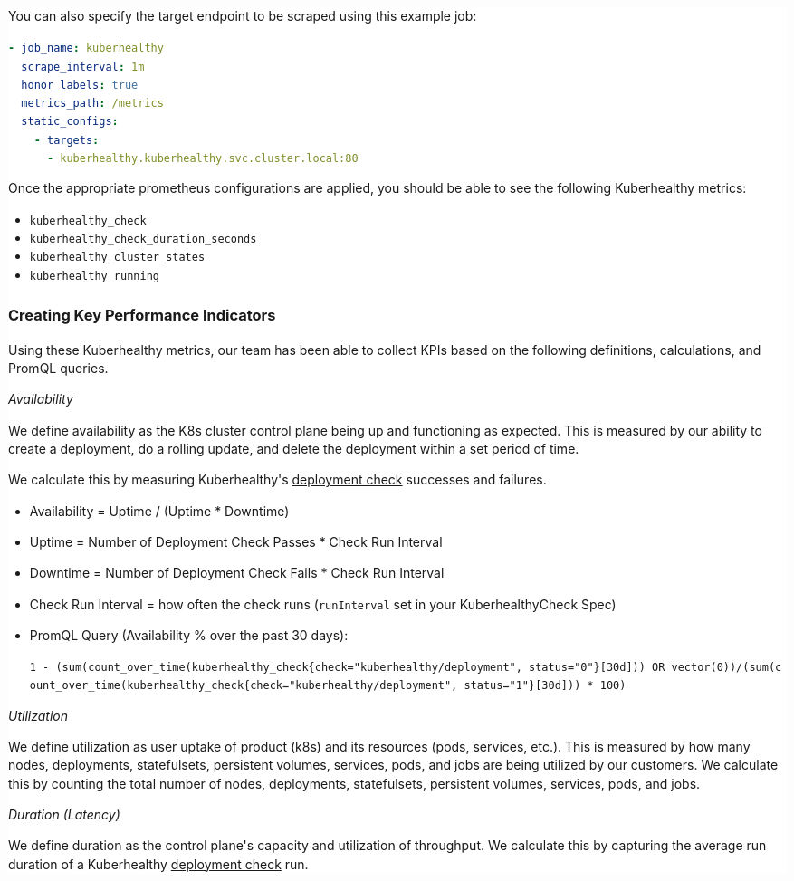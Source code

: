 You can also specify the target endpoint to be scraped using this example job: 
```yaml
- job_name: kuberhealthy
  scrape_interval: 1m
  honor_labels: true
  metrics_path: /metrics
  static_configs:
    - targets:
      - kuberhealthy.kuberhealthy.svc.cluster.local:80
```

Once the appropriate prometheus configurations are applied, you should be able to see the following Kuberhealthy metrics:
- `kuberhealthy_check` 
- `kuberhealthy_check_duration_seconds`
- `kuberhealthy_cluster_states`
- `kuberhealthy_running`

### Creating Key Performance Indicators

Using these Kuberhealthy metrics, our team has been able to collect KPIs based on the following definitions, calculations, and PromQL queries.

*Availability*

We define availability as the K8s cluster control plane being up and functioning as expected. This is measured by our ability to create a deployment, do a rolling update, and delete the deployment within a set period of time. 

We calculate this by measuring Kuberhealthy's [deployment check](https://github.com/Comcast/kuberhealthy/tree/master/cmd/deployment-check) successes and failures. 
  - Availability = Uptime / (Uptime * Downtime)
  - Uptime = Number of Deployment Check Passes * Check Run Interval
  - Downtime = Number of Deployment Check Fails * Check Run Interval
  - Check Run Interval = how often the check runs (`runInterval` set in your KuberhealthyCheck Spec)

- PromQL Query (Availability % over the past 30 days): 
  ```promql
  1 - (sum(count_over_time(kuberhealthy_check{check="kuberhealthy/deployment", status="0"}[30d])) OR vector(0))/(sum(count_over_time(kuberhealthy_check{check="kuberhealthy/deployment", status="1"}[30d])) * 100)
  ```

*Utilization*

We define utilization as user uptake of product (k8s) and its resources (pods, services, etc.). This is measured by how many nodes, deployments, statefulsets, persistent volumes, services, pods, and jobs are being utilized by our customers.
We calculate this by counting the total number of nodes, deployments, statefulsets, persistent volumes, services, pods, and jobs.

*Duration (Latency)*

We define duration as the control plane's capacity and utilization of throughput. We calculate this by capturing the average run duration of a Kuberhealthy [deployment check](https://github.com/Comcast/kuberhealthy/tree/master/cmd/deployment-check) run.
